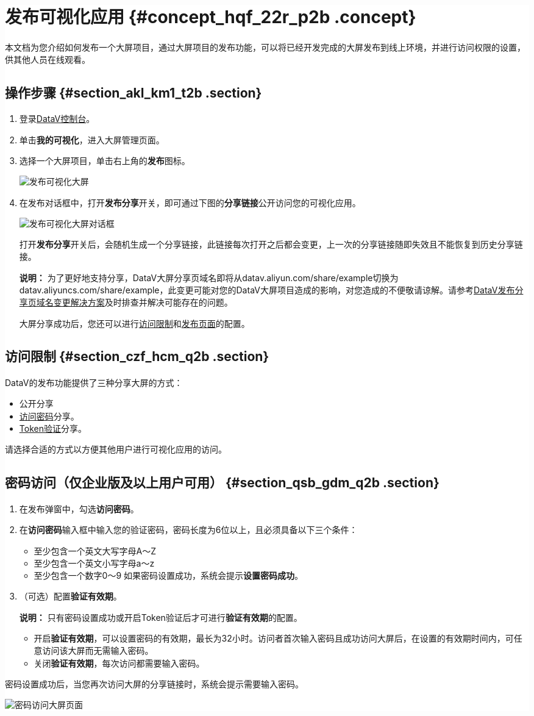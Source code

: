 # 发布可视化应用 {#concept_hqf_22r_p2b .concept}

本文档为您介绍如何发布一个大屏项目，通过大屏项目的发布功能，可以将已经开发完成的大屏发布到线上环境，并进行访问权限的设置，供其他人员在线观看。

## 操作步骤 {#section_akl_km1_t2b .section}

1.  登录[DataV控制台](https://datav.aliyun.com/)。
2.  单击**我的可视化**，进入大屏管理页面。
3.  选择一个大屏项目，单击右上角的**发布**图标。

    ![发布可视化大屏](http://static-aliyun-doc.oss-cn-hangzhou.aliyuncs.com/assets/img/16553/15671577259205_zh-CN.png)

4.  在发布对话框中，打开**发布分享**开关，即可通过下图的**分享链接**公开访问您的可视化应用。

    ![发布可视化大屏对话框](http://static-aliyun-doc.oss-cn-hangzhou.aliyuncs.com/assets/img/16553/15671577258031_zh-CN.png)

    打开**发布分享**开关后，会随机生成一个分享链接，此链接每次打开之后都会变更，上一次的分享链接随即失效且不能恢复到历史分享链接。

    **说明：** 为了更好地支持分享，DataV大屏分享页域名即将从datav.aliyun.com/share/example切换为 datav.aliyuncs.com/share/example，此变更可能对您的DataV大屏项目造成的影响，对您造成的不便敬请谅解。请参考[DataV发布分享页域名变更解决方案](../../../../cn.zh-CN/常见问题/DataV发布分享页域名变更解决方案.md#)及时排查并解决可能存在的问题。

    大屏分享成功后，您还可以进行[访问限制](#)和[发布页面](#)的配置。


## 访问限制 {#section_czf_hcm_q2b .section}

DataV的发布功能提供了三种分享大屏的方式：

-   公开分享
-   [访问密码](#)分享。
-   [Token验证](#)分享。

请选择合适的方式以方便其他用户进行可视化应用的访问。

## 密码访问（仅企业版及以上用户可用） {#section_qsb_gdm_q2b .section}

1.  在发布弹窗中，勾选**访问密码**。
2.  在**访问密码**输入框中输入您的验证密码，密码长度为6位以上，且必须具备以下三个条件：

    -   至少包含一个英文大写字母A～Z
    -   至少包含一个英文小写字母a～z
    -   至少包含一个数字0～9
    如果密码设置成功，系统会提示**设置密码成功**。

3.  （可选）配置**验证有效期**。

    **说明：** 只有密码设置成功或开启Token验证后才可进行**验证有效期**的配置。

    -   开启**验证有效期**，可以设置密码的有效期，最长为32小时。访问者首次输入密码且成功访问大屏后，在设置的有效期时间内，可任意访问该大屏而无需输入密码。
    -   关闭**验证有效期**，每次访问都需要输入密码。

密码设置成功后，当您再次访问大屏的分享链接时，系统会提示需要输入密码。

![密码访问大屏页面](http://static-aliyun-doc.oss-cn-hangzhou.aliyuncs.com/assets/img/16553/15671577258033_zh-CN.png)
